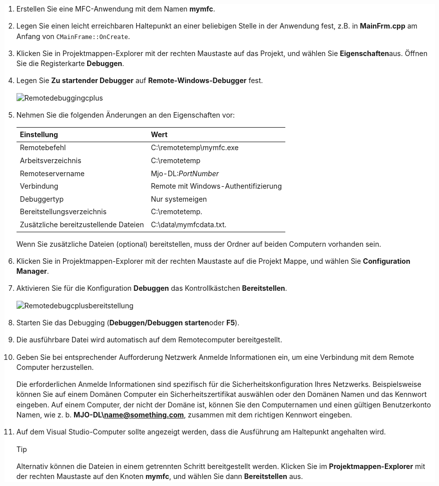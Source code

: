 1. Erstellen Sie eine MFC-Anwendung mit dem Namen **mymfc**.  
  
2. Legen Sie einen leicht erreichbaren Haltepunkt an einer beliebigen Stelle in der Anwendung fest, z.B. in **MainFrm.cpp** am Anfang von `CMainFrame::OnCreate`.  
  
3. Klicken Sie in Projektmappen-Explorer mit der rechten Maustaste auf das Projekt, und wählen Sie **Eigenschaften**aus. Öffnen Sie die Registerkarte **Debuggen**.  
  
4. Legen Sie **Zu startender Debugger** auf **Remote-Windows-Debugger** fest.  
  
    ![Remotedebuggingcplus](../debugger/media/remotedebuggingcplus.png "RemoteDebuggingCPlus")  
  
5. Nehmen Sie die folgenden Änderungen an den Eigenschaften vor:  
  
   |Einstellung|Wert|
   |-|-|  
   |Remotebefehl|C:\remotetemp\mymfc.exe|  
   |Arbeitsverzeichnis|C:\remotetemp|  
   |Remoteservername|Mjo-DL:*PortNumber*|  
   |Verbindung|Remote mit Windows-Authentifizierung|  
   |Debuggertyp|Nur systemeigen|  
   |Bereitstellungsverzeichnis|C:\remotetemp.|  
   |Zusätzliche bereitzustellende Dateien|C:\data\mymfcdata.txt.|  
  
    Wenn Sie zusätzliche Dateien (optional) bereitstellen, muss der Ordner auf beiden Computern vorhanden sein.  
  
6. Klicken Sie in Projektmappen-Explorer mit der rechten Maustaste auf die Projekt Mappe, und wählen Sie **Configuration Manager**.  
  
7. Aktivieren Sie für die Konfiguration **Debuggen** das Kontrollkästchen **Bereitstellen**.  
  
    ![Remotedebugcplusbereitstellung](../debugger/media/remotedebugcplusdeploy.png "RemoteDebugCplusDeploy")  
  
8. Starten Sie das Debugging (**Debuggen/Debuggen starten**oder **F5**).  
  
9. Die ausführbare Datei wird automatisch auf dem Remotecomputer bereitgestellt.  
  
10. Geben Sie bei entsprechender Aufforderung Netzwerk Anmelde Informationen ein, um eine Verbindung mit dem Remote Computer herzustellen.  
  
     Die erforderlichen Anmelde Informationen sind spezifisch für die Sicherheitskonfiguration Ihres Netzwerks. Beispielsweise können Sie auf einem Domänen Computer ein Sicherheitszertifikat auswählen oder den Domänen Namen und das Kennwort eingeben. Auf einem Computer, der nicht der Domäne ist, können Sie den Computernamen und einen gültigen Benutzerkonto Namen, wie z. b. <strong>MJO-DL\name@something.com</strong>, zusammen mit dem richtigen Kennwort eingeben.  
  
11. Auf dem Visual Studio-Computer sollte angezeigt werden, dass die Ausführung am Haltepunkt angehalten wird.  
  
    > [!TIP]
    > Alternativ können die Dateien in einem getrennten Schritt bereitgestellt werden. Klicken Sie im **Projektmappen-Explorer** mit der rechten Maustaste auf den Knoten **mymfc**, und wählen Sie dann **Bereitstellen** aus.  
  